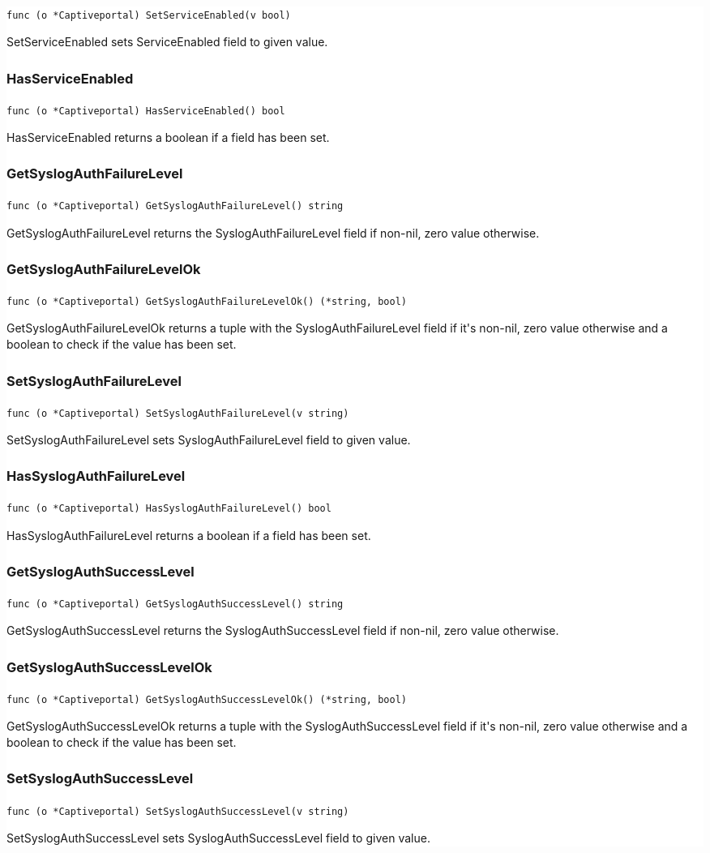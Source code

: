 `func (o *Captiveportal) SetServiceEnabled(v bool)`

SetServiceEnabled sets ServiceEnabled field to given value.

### HasServiceEnabled

`func (o *Captiveportal) HasServiceEnabled() bool`

HasServiceEnabled returns a boolean if a field has been set.

### GetSyslogAuthFailureLevel

`func (o *Captiveportal) GetSyslogAuthFailureLevel() string`

GetSyslogAuthFailureLevel returns the SyslogAuthFailureLevel field if non-nil, zero value otherwise.

### GetSyslogAuthFailureLevelOk

`func (o *Captiveportal) GetSyslogAuthFailureLevelOk() (*string, bool)`

GetSyslogAuthFailureLevelOk returns a tuple with the SyslogAuthFailureLevel field if it's non-nil, zero value otherwise
and a boolean to check if the value has been set.

### SetSyslogAuthFailureLevel

`func (o *Captiveportal) SetSyslogAuthFailureLevel(v string)`

SetSyslogAuthFailureLevel sets SyslogAuthFailureLevel field to given value.

### HasSyslogAuthFailureLevel

`func (o *Captiveportal) HasSyslogAuthFailureLevel() bool`

HasSyslogAuthFailureLevel returns a boolean if a field has been set.

### GetSyslogAuthSuccessLevel

`func (o *Captiveportal) GetSyslogAuthSuccessLevel() string`

GetSyslogAuthSuccessLevel returns the SyslogAuthSuccessLevel field if non-nil, zero value otherwise.

### GetSyslogAuthSuccessLevelOk

`func (o *Captiveportal) GetSyslogAuthSuccessLevelOk() (*string, bool)`

GetSyslogAuthSuccessLevelOk returns a tuple with the SyslogAuthSuccessLevel field if it's non-nil, zero value otherwise
and a boolean to check if the value has been set.

### SetSyslogAuthSuccessLevel

`func (o *Captiveportal) SetSyslogAuthSuccessLevel(v string)`

SetSyslogAuthSuccessLevel sets SyslogAuthSuccessLevel field to given value.
